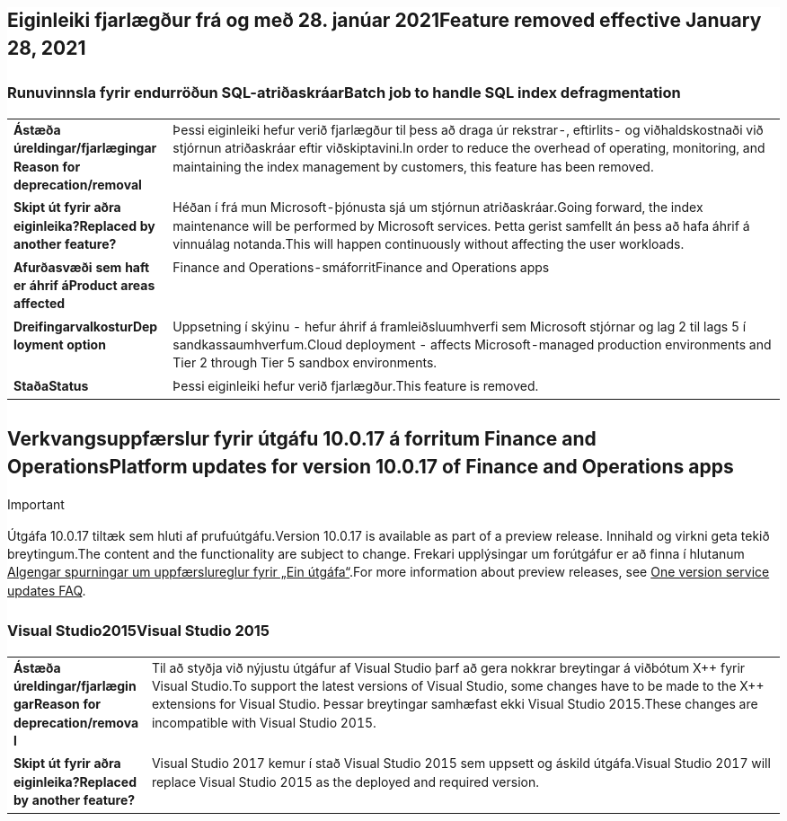 ## <a name="feature-removed-effective-january-28-2021"></a><span data-ttu-id="13319-110">Eiginleiki fjarlægður frá og með 28. janúar 2021</span><span class="sxs-lookup"><span data-stu-id="13319-110">Feature removed effective January 28, 2021</span></span>

### <a name="batch-job-to-handle-sql-index-defragmentation"></a><span data-ttu-id="13319-111">Runuvinnsla fyrir endurröðun SQL-atriðaskráar</span><span class="sxs-lookup"><span data-stu-id="13319-111">Batch job to handle SQL index defragmentation</span></span>

|   |  |
|------------|--------------------|
| <span data-ttu-id="13319-112">**Ástæða úreldingar/fjarlægingar**</span><span class="sxs-lookup"><span data-stu-id="13319-112">**Reason for deprecation/removal**</span></span> | <span data-ttu-id="13319-113">Þessi eiginleiki hefur verið fjarlægður til þess að draga úr rekstrar-, eftirlits- og viðhaldskostnaði við stjórnun atriðaskráar eftir viðskiptavini.</span><span class="sxs-lookup"><span data-stu-id="13319-113">In order to reduce the overhead of operating, monitoring, and maintaining the index management by customers, this feature has been removed.</span></span> |
| <span data-ttu-id="13319-114">**Skipt út fyrir aðra eiginleika?**</span><span class="sxs-lookup"><span data-stu-id="13319-114">**Replaced by another feature?**</span></span>   | <span data-ttu-id="13319-115">Héðan í frá mun Microsoft-þjónusta sjá um stjórnun atriðaskráar.</span><span class="sxs-lookup"><span data-stu-id="13319-115">Going forward, the index maintenance will be performed by Microsoft services.</span></span> <span data-ttu-id="13319-116">Þetta gerist samfellt án þess að hafa áhrif á vinnuálag notanda.</span><span class="sxs-lookup"><span data-stu-id="13319-116">This will happen continuously without affecting the user workloads.</span></span> |
| <span data-ttu-id="13319-117">**Afurðasvæði sem haft er áhrif á**</span><span class="sxs-lookup"><span data-stu-id="13319-117">**Product areas affected**</span></span>         | <span data-ttu-id="13319-118">Finance and Operations-smáforrit</span><span class="sxs-lookup"><span data-stu-id="13319-118">Finance and Operations apps</span></span>|
| <span data-ttu-id="13319-119">**Dreifingarvalkostur**</span><span class="sxs-lookup"><span data-stu-id="13319-119">**Deployment option**</span></span>              | <span data-ttu-id="13319-120">Uppsetning í skýinu - hefur áhrif á framleiðsluumhverfi sem Microsoft stjórnar og lag 2 til lags 5 í sandkassaumhverfum.</span><span class="sxs-lookup"><span data-stu-id="13319-120">Cloud deployment - affects Microsoft-managed production environments and Tier 2 through Tier 5 sandbox environments.</span></span> |
| <span data-ttu-id="13319-121">**Staða**</span><span class="sxs-lookup"><span data-stu-id="13319-121">**Status**</span></span>                         | <span data-ttu-id="13319-122">Þessi eiginleiki hefur verið fjarlægður.</span><span class="sxs-lookup"><span data-stu-id="13319-122">This feature is removed.</span></span> |


## <a name="platform-updates-for-version-10017-of-finance-and-operations-apps"></a><span data-ttu-id="13319-123">Verkvangsuppfærslur fyrir útgáfu 10.0.17 á forritum Finance and Operations</span><span class="sxs-lookup"><span data-stu-id="13319-123">Platform updates for version 10.0.17 of Finance and Operations apps</span></span>

> [!IMPORTANT]
> <span data-ttu-id="13319-124">Útgáfa 10.0.17 tiltæk sem hluti af prufuútgáfu.</span><span class="sxs-lookup"><span data-stu-id="13319-124">Version 10.0.17 is available as part of a preview release.</span></span> <span data-ttu-id="13319-125">Innihald og virkni geta tekið breytingum.</span><span class="sxs-lookup"><span data-stu-id="13319-125">The content and the functionality are subject to change.</span></span> <span data-ttu-id="13319-126">Frekari upplýsingar um forútgáfur er að finna í hlutanum [Algengar spurningar um uppfærslureglur fyrir „Ein útgáfa“](https://docs.microsoft.com/dynamics365/unified-operations/fin-and-ops/get-started/one-version).</span><span class="sxs-lookup"><span data-stu-id="13319-126">For more information about preview releases, see [One version service updates FAQ](https://docs.microsoft.com/dynamics365/unified-operations/fin-and-ops/get-started/one-version).</span></span>

### <a name="visual-studio-2015"></a><span data-ttu-id="13319-127">Visual Studio2015</span><span class="sxs-lookup"><span data-stu-id="13319-127">Visual Studio 2015</span></span>

|   |  |
|------------|--------------------|
| <span data-ttu-id="13319-128">**Ástæða úreldingar/fjarlægingar**</span><span class="sxs-lookup"><span data-stu-id="13319-128">**Reason for deprecation/removal**</span></span> | <span data-ttu-id="13319-129">Til að styðja við nýjustu útgáfur af Visual Studio þarf að gera nokkrar breytingar á viðbótum X++ fyrir Visual Studio.</span><span class="sxs-lookup"><span data-stu-id="13319-129">To support the latest versions of Visual Studio, some changes have to be made to the X++ extensions for Visual Studio.</span></span> <span data-ttu-id="13319-130">Þessar breytingar samhæfast ekki Visual Studio 2015.</span><span class="sxs-lookup"><span data-stu-id="13319-130">These changes are incompatible with Visual Studio 2015.</span></span> |
| <span data-ttu-id="13319-131">**Skipt út fyrir aðra eiginleika?**</span><span class="sxs-lookup"><span data-stu-id="13319-131">**Replaced by another feature?**</span></span>   | <span data-ttu-id="13319-132">Visual Studio 2017 kemur í stað Visual Studio 2015 sem uppsett og áskild útgáfa.</span><span class="sxs-lookup"><span data-stu-id="13319-132">Visual Studio 2017 will replace Visual Studio 2015 as the deployed and required version.</span></span> |